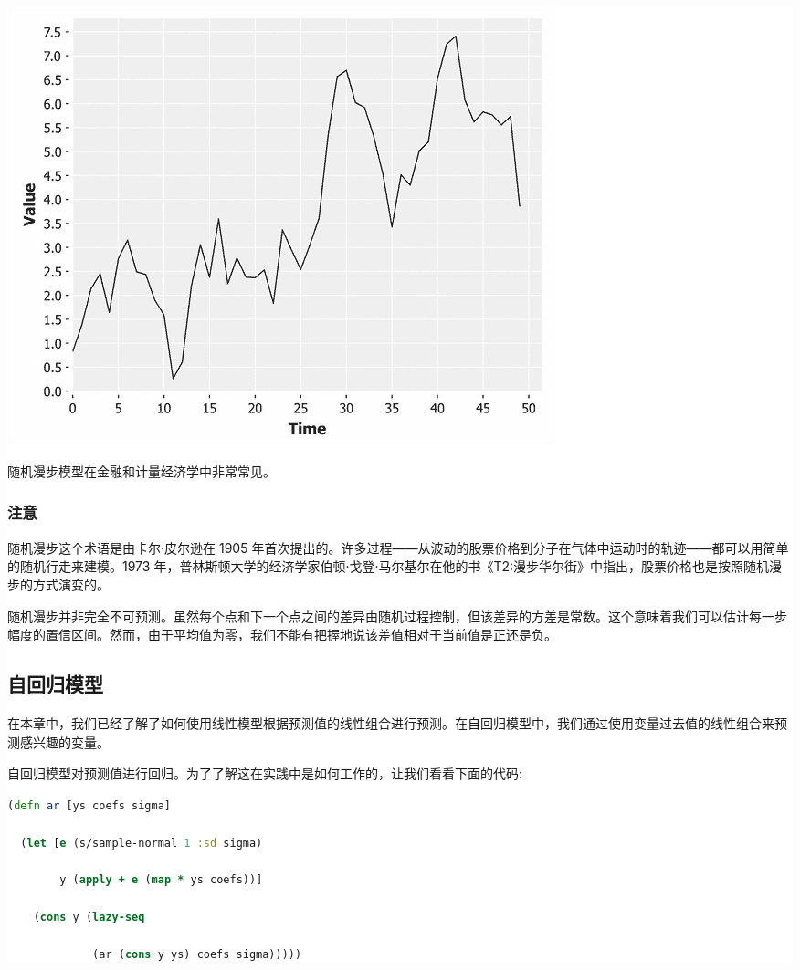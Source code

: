 ![Random walks](img/7180OS_09_230.jpg)

随机漫步模型在金融和计量经济学中非常常见。

### 注意

随机漫步这个术语是由卡尔·皮尔逊在 1905 年首次提出的。许多过程——从波动的股票价格到分子在气体中运动时的轨迹——都可以用简单的随机行走来建模。1973 年，普林斯顿大学的经济学家伯顿·戈登·马尔基尔在他的书《T2:漫步华尔街》中指出，股票价格也是按照随机漫步的方式演变的。

随机漫步并非完全不可预测。虽然每个点和下一个点之间的差异由随机过程控制，但该差异的方差是常数。这个意味着我们可以估计每一步幅度的置信区间。然而，由于平均值为零，我们不能有把握地说该差值相对于当前值是正还是负。

## 自回归模型

在本章中，我们已经了解了如何使用线性模型根据预测值的线性组合进行预测。在自回归模型中，我们通过使用变量过去值的线性组合来预测感兴趣的变量。

自回归模型对预测值进行回归。为了了解这在实践中是如何工作的，让我们看看下面的代码:

```clj
(defn ar [ys coefs sigma]

  (let [e (s/sample-normal 1 :sd sigma)

        y (apply + e (map * ys coefs))]

    (cons y (lazy-seq

             (ar (cons y ys) coefs sigma)))))
```
